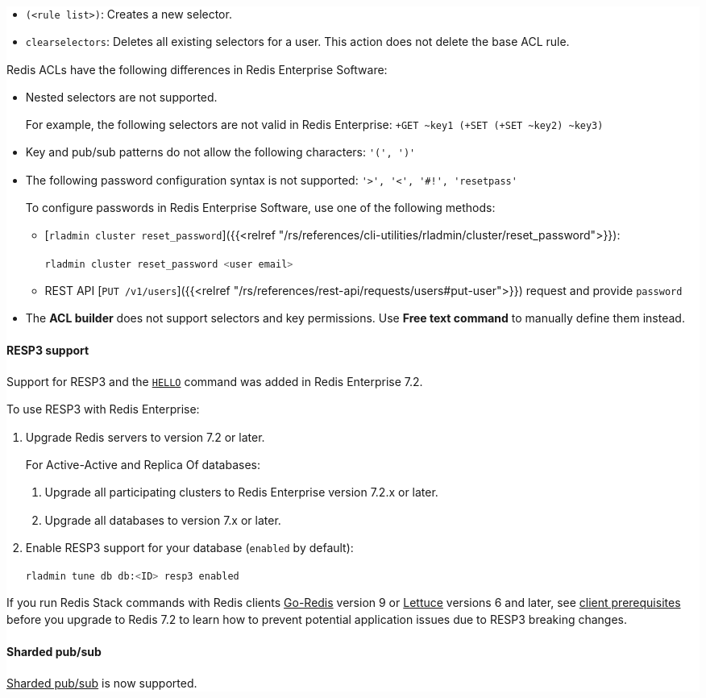 - `(<rule list>)`: Creates a new selector.

- `clearselectors`: Deletes all existing selectors for a user. This action does not delete the base ACL rule.

Redis ACLs have the following differences in Redis Enterprise Software:

- Nested selectors are not supported.

    For example, the following selectors are not valid in Redis Enterprise: <nobr>`+GET ~key1 (+SET (+SET ~key2) ~key3)`</nobr>

- Key and pub/sub patterns do not allow the following characters: `'(', ')'`

- The following password configuration syntax is not supported: `'>', '<', '#!', 'resetpass'`

    To configure passwords in Redis Enterprise Software, use one of the following methods:

    - [`rladmin cluster reset_password`]({{<relref "/rs/references/cli-utilities/rladmin/cluster/reset_password">}}):
    
        ```sh
        rladmin cluster reset_password <user email>
        ```

    - REST API [`PUT /v1/users`]({{<relref "/rs/references/rest-api/requests/users#put-user">}}) request and provide `password`

- The **ACL builder** does not support selectors and key permissions. Use **Free text command** to manually define them instead.

#### RESP3 support

Support for RESP3 and the [`HELLO`](https://redis.io/commands/hello/) command was added in Redis Enterprise 7.2.

To use RESP3 with Redis Enterprise:

1. Upgrade Redis servers to version 7.2 or later.

    For Active-Active and Replica Of databases:
 
    1. Upgrade all participating clusters to Redis Enterprise version 7.2.x or later.
 
    1. Upgrade all databases to version 7.x or later.

1. Enable RESP3 support for your database (`enabled` by default):

    ```sh
    rladmin tune db db:<ID> resp3 enabled
    ```

If you run Redis Stack commands with Redis clients [Go-Redis](https://redis.uptrace.dev/) version 9 or [Lettuce](https://lettuce.io/) versions 6 and later, see [client prerequisites](#client-prerequisites-for-redis-72-upgrade) before you upgrade to Redis 7.2 to learn how to prevent potential application issues due to RESP3 breaking changes.

#### Sharded pub/sub

[Sharded pub/sub](https://redis.io/docs/interact/pubsub/#sharded-pubsub) is now supported.
